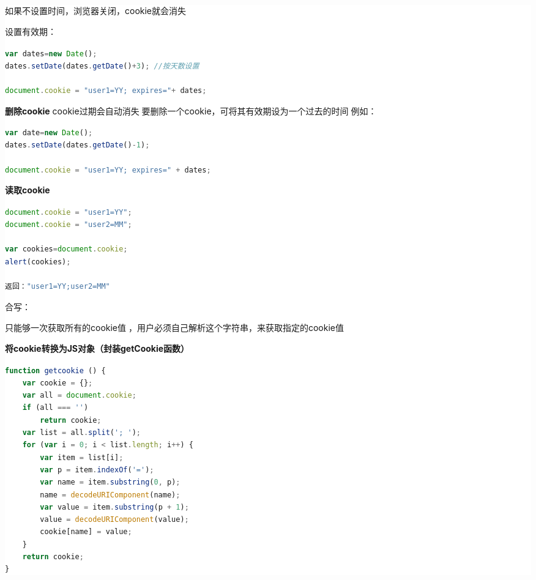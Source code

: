如果不设置时间，浏览器关闭，cookie就会消失

设置有效期： 

~~~js
var dates=new Date(); 
dates.setDate(dates.getDate()+3); //按天数设置 

document.cookie = "user1=YY; expires="+ dates;
~~~

**删除cookie** 
cookie过期会自动消失 
要删除一个cookie，可将其有效期设为一个过去的时间 
例如： 

~~~js
var date=new Date(); 
dates.setDate(dates.getDate()-1); 

document.cookie = "user1=YY; expires=" + dates;
~~~

**读取cookie** 

~~~js
document.cookie = "user1=YY"; 
document.cookie = "user2=MM"; 

var cookies=document.cookie; 
alert(cookies); 

返回："user1=YY;user2=MM"
~~~

合写：

只能够一次获取所有的cookie值 ，用户必须自己解析这个字符串，来获取指定的cookie值 

**将cookie转换为JS对象（封装getCookie函数）**

~~~js
function getcookie () {
    var cookie = {};
    var all = document.cookie;
    if (all === '')
        return cookie;
    var list = all.split('; ');
    for (var i = 0; i < list.length; i++) {
        var item = list[i];
        var p = item.indexOf('=');
        var name = item.substring(0, p);
        name = decodeURIComponent(name);
        var value = item.substring(p + 1);
        value = decodeURIComponent(value);
        cookie[name] = value;
    }
    return cookie;
}
~~~
